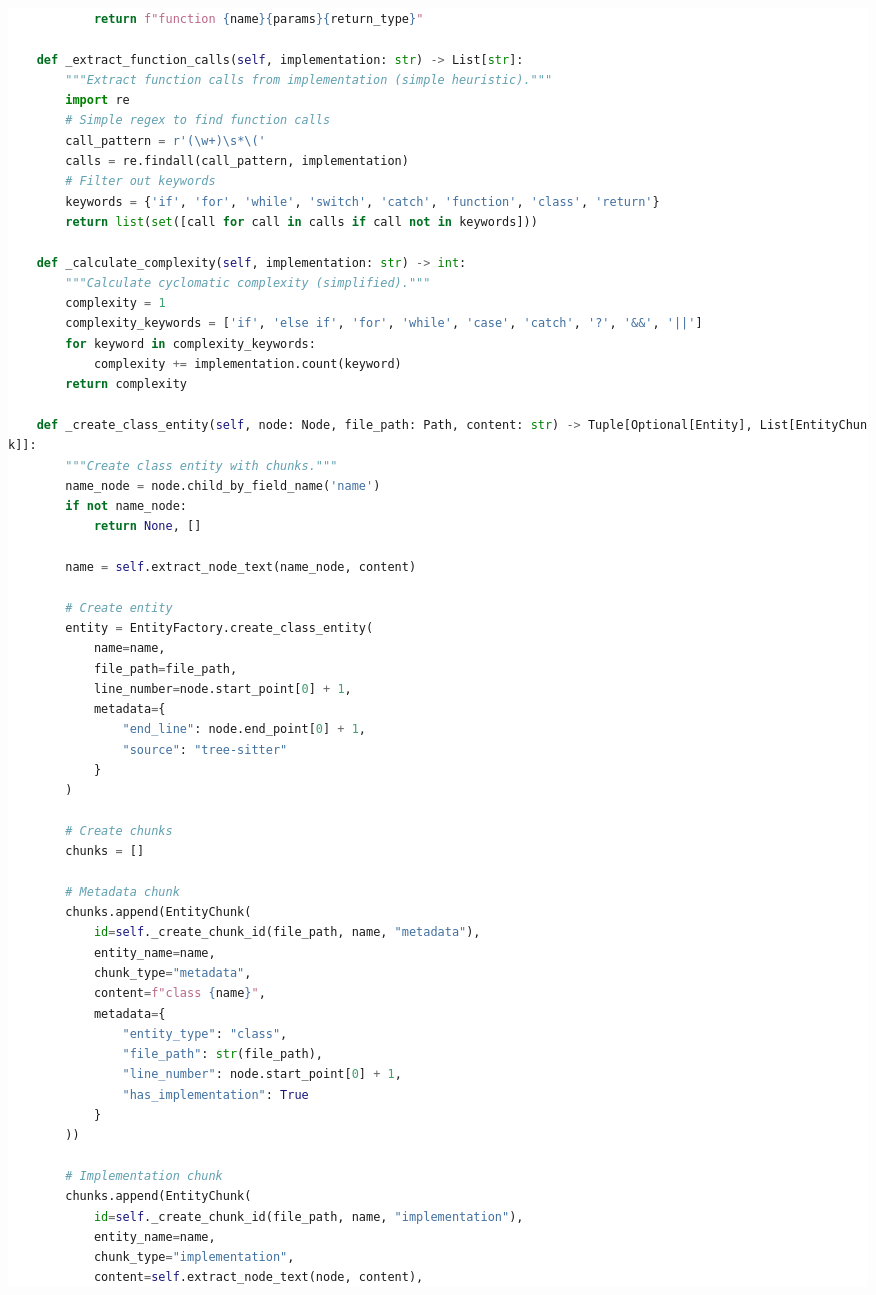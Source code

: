 ```python
            return f"function {name}{params}{return_type}"

    def _extract_function_calls(self, implementation: str) -> List[str]:
        """Extract function calls from implementation (simple heuristic)."""
        import re
        # Simple regex to find function calls
        call_pattern = r'(\w+)\s*\('
        calls = re.findall(call_pattern, implementation)
        # Filter out keywords
        keywords = {'if', 'for', 'while', 'switch', 'catch', 'function', 'class', 'return'}
        return list(set([call for call in calls if call not in keywords]))

    def _calculate_complexity(self, implementation: str) -> int:
        """Calculate cyclomatic complexity (simplified)."""
        complexity = 1
        complexity_keywords = ['if', 'else if', 'for', 'while', 'case', 'catch', '?', '&&', '||']
        for keyword in complexity_keywords:
            complexity += implementation.count(keyword)
        return complexity

    def _create_class_entity(self, node: Node, file_path: Path, content: str) -> Tuple[Optional[Entity], List[EntityChunk]]:
        """Create class entity with chunks."""
        name_node = node.child_by_field_name('name')
        if not name_node:
            return None, []

        name = self.extract_node_text(name_node, content)

        # Create entity
        entity = EntityFactory.create_class_entity(
            name=name,
            file_path=file_path,
            line_number=node.start_point[0] + 1,
            metadata={
                "end_line": node.end_point[0] + 1,
                "source": "tree-sitter"
            }
        )

        # Create chunks
        chunks = []

        # Metadata chunk
        chunks.append(EntityChunk(
            id=self._create_chunk_id(file_path, name, "metadata"),
            entity_name=name,
            chunk_type="metadata",
            content=f"class {name}",
            metadata={
                "entity_type": "class",
                "file_path": str(file_path),
                "line_number": node.start_point[0] + 1,
                "has_implementation": True
            }
        ))

        # Implementation chunk
        chunks.append(EntityChunk(
            id=self._create_chunk_id(file_path, name, "implementation"),
            entity_name=name,
            chunk_type="implementation",
            content=self.extract_node_text(node, content),
```